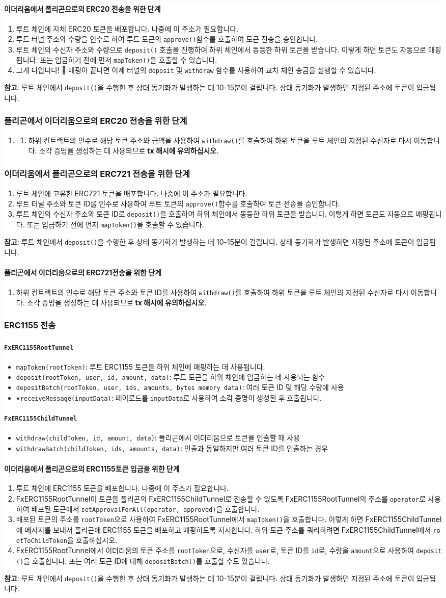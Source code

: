 #### 이더리움에서 폴리곤으로의 ERC20 전송을 위한 단계

1. 루트 체인에 자체 ERC20 토큰을 배포합니다. 나중에 이 주소가 필요합니다.
2. 루트 터널 주소와 수량을 인수로 하여 루트 토큰의 `approve()`함수를 호출하여 토큰 전송을 승인합니다.
3. 루트 체인의 수신자 주소와 수량으로 `deposit()` 호출을 진행하여 하위 체인에서 동등한 하위 토큰을 받습니다. 이렇게 하면 토큰도 자동으로 매핑됩니다. 또는 입금하기 전에 먼저 `mapToken()`을 호출할 수 있습니다.
4. 그게 다입니다! 🎉 매핑이 끝나면 이제 터널의 `deposit` 및 `withdraw` 함수를 사용하여 교차 체인 송금을 실행할 수 있습니다.

**참고**: 루트 체인에서 `deposit()`을 수행한 후 상태 동기화가 발생하는 데 10-15분이 걸립니다. 상태 동기화가 발생하면 지정된 주소에 토큰이 입금됩니다.

### 폴리곤에서 이더리움으로의 ERC20 전송을 위한 단계

1. 1.	하위 컨트랙트의 인수로 해당 토큰 주소와 금액을 사용하여 `withdraw()`를 호출하여 하위 토큰을 루트 체인의 지정된 수신자로 다시 이동합니다. 소각 증명을 생성하는 데 사용되므로 **tx 해시에 유의하십시오**.

### 이더리움에서 폴리곤으로의 ERC721 전송을 위한 단계

1. 루트 체인에 고유한 ERC721 토큰을 배포합니다. 나중에 이 주소가 필요합니다.
2. 루트 터널 주소와 토큰 ID를 인수로 사용하여 루트 토큰의 `approve()`함수를 호출하여 토큰 전송을 승인합니다.
3. 루트 체인의 수신자 주소와 토큰 ID로 `deposit()`을 호출하여 하위 체인에서 동등한 하위 토큰을 받습니다. 이렇게 하면 토큰도 자동으로 매핑됩니다. 또는 입금하기 전에 먼저 `mapToken()`을 호출할 수 있습니다.

**참고**: 루트 체인에서 `deposit()`을 수행한 후 상태 동기화가 발생하는 데 10-15분이 걸립니다. 상태 동기화가 발생하면 지정된 주소에 토큰이 입금됩니다.

#### 폴리곤에서 이더리움으로의 ERC721전송을 위한 단계

1. 하위 컨트랙트의 인수로 해당 토큰 주소와 토큰 ID를 사용하여 `withdraw()`를 호출하여 하위 토큰을 루트 체인의 지정된 수신자로 다시 이동합니다. 소각 증명을 생성하는 데 사용되므로 **tx 해시에 유의하십시오**.

### ERC1155 전송

#### `FxERC1155RootTunnel`

- `mapToken(rootToken)`: 루트 ERC1155 토큰을 하위 체인에 매핑하는 데 사용됩니다.
- `deposit(rootToken, user, id, amount, data)`: 루트 토큰을 하위 체인에 입금하는 데 사용되는 함수
- `depositBatch(rootToken, user, ids, amounts, bytes memory data)`: 여러 토큰 ID 및 해당 수량에 사용
- •`receiveMessage(inputData)`: 페이로드를 `inputData`로 사용하여 소각 증명이 생성된 후 호출됩니다.

#### `FxERC1155ChildTunnel`

- `withdraw(childToken, id, amount, data)`: 폴리곤에서 이더리움으로 토큰을 인출할 때 사용
- `withdrawBatch(childToken, ids, amounts, data)`: 인출과 동일하지만 여러 토큰 ID를 인출하는 경우

#### 이더리움에서 폴리곤으로의 ERC1155토큰 입금을 위한 단계

1. 루트 체인에 ERC1155 토큰을 배포합니다. 나중에 이 주소가 필요합니다.
2. FxERC1155RootTunnel이 토큰을 폴리곤의 FxERC1155ChildTunnel로 전송할 수 있도록 FxERC1155RootTunnel의 주소를 `operator`로 사용하여 배포된 토큰에서 `setApprovalForAll(operator, approved)`을 호출합니다.
3. 배포된 토큰의 주소를 `rootToken`으로 사용하여 FxERC1155RootTunnel에서 `mapToken()`을 호출합니다. 이렇게 하면 FxERC1155ChildTunnel에 메시지를 보내서 폴리곤에 ERC1155 토큰을 배포하고 매핑하도록 지시합니다. 하위 토큰 주소를 쿼리하려면 FxERC1155ChildTunnel에서 `rootToChildToken`을 호출하십시오.
4. FxERC1155RootTunnel에서 이더리움의 토큰 주소를 `rootToken`으로, 수신자를 `user`로, 토큰 ID를 `id`로, 수량을 `amount`으로 사용하여 `deposit()`을 호출합니다. 또는 여러 토큰 ID에 대해 `depositBatch()`를 호출할 수도 있습니다.

**참고**: 루트 체인에서 `deposit()`을 수행한 후 상태 동기화가 발생하는 데 10-15분이 걸립니다. 상태 동기화가 발생하면 지정된 주소에 토큰이 입금됩니다.

